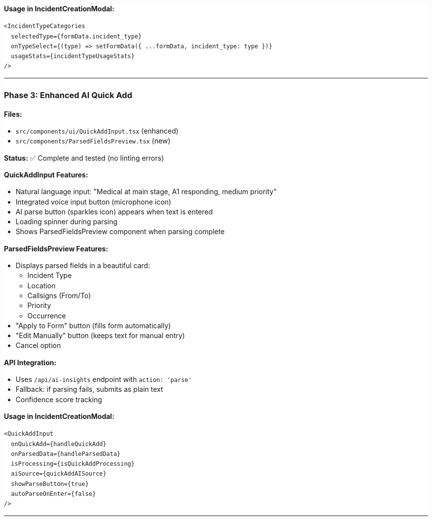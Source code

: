 **Usage in IncidentCreationModal:**
```tsx
<IncidentTypeCategories
  selectedType={formData.incident_type}
  onTypeSelect={(type) => setFormData({ ...formData, incident_type: type })}
  usageStats={incidentTypeUsageStats}
/>
```

---

### Phase 3: Enhanced AI Quick Add
**Files:** 
- `src/components/ui/QuickAddInput.tsx` (enhanced)
- `src/components/ParsedFieldsPreview.tsx` (new)

**Status:** ✅ Complete and tested (no linting errors)

**QuickAddInput Features:**
- Natural language input: "Medical at main stage, A1 responding, medium priority"
- Integrated voice input button (microphone icon)
- AI parse button (sparkles icon) appears when text is entered
- Loading spinner during parsing
- Shows ParsedFieldsPreview component when parsing complete

**ParsedFieldsPreview Features:**
- Displays parsed fields in a beautiful card:
  - Incident Type
  - Location
  - Callsigns (From/To)
  - Priority
  - Occurrence
- "Apply to Form" button (fills form automatically)
- "Edit Manually" button (keeps text for manual entry)
- Cancel option

**API Integration:**
- Uses `/api/ai-insights` endpoint with `action: 'parse'`
- Fallback: if parsing fails, submits as plain text
- Confidence score tracking

**Usage in IncidentCreationModal:**
```tsx
<QuickAddInput
  onQuickAdd={handleQuickAdd}
  onParsedData={handleParsedData}
  isProcessing={isQuickAddProcessing}
  aiSource={quickAddAISource}
  showParseButton={true}
  autoParseOnEnter={false}
/>
```

---
